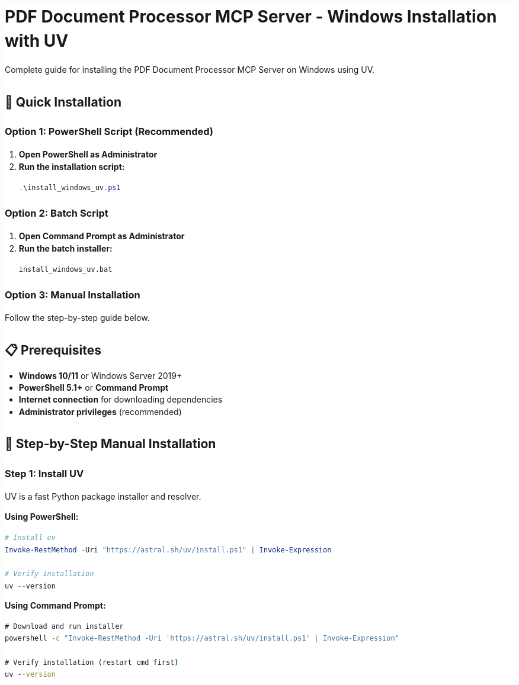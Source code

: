 # PDF Document Processor MCP Server - Windows Installation with UV

Complete guide for installing the PDF Document Processor MCP Server on Windows using UV.

## 🚀 Quick Installation

### Option 1: PowerShell Script (Recommended)

1. **Open PowerShell as Administrator**
2. **Run the installation script:**
   ```powershell
   .\install_windows_uv.ps1
   ```

### Option 2: Batch Script

1. **Open Command Prompt as Administrator**
2. **Run the batch installer:**
   ```cmd
   install_windows_uv.bat
   ```

### Option 3: Manual Installation

Follow the step-by-step guide below.

## 📋 Prerequisites

- **Windows 10/11** or Windows Server 2019+
- **PowerShell 5.1+** or **Command Prompt**
- **Internet connection** for downloading dependencies
- **Administrator privileges** (recommended)

## 🔧 Step-by-Step Manual Installation

### Step 1: Install UV

UV is a fast Python package installer and resolver.

**Using PowerShell:**
```powershell
# Install uv
Invoke-RestMethod -Uri "https://astral.sh/uv/install.ps1" | Invoke-Expression

# Verify installation
uv --version
```

**Using Command Prompt:**
```cmd
# Download and run installer
powershell -c "Invoke-RestMethod -Uri 'https://astral.sh/uv/install.ps1' | Invoke-Expression"

# Verify installation (restart cmd first)
uv --version
```
